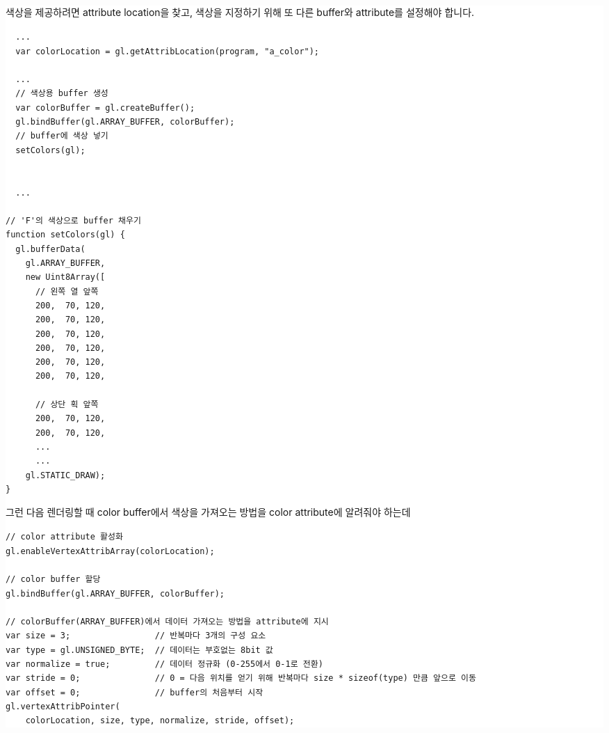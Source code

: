 색상을 제공하려면 attribute location을 찾고, 색상을 지정하기 위해 또 다른 buffer와 attribute를 설정해야 합니다.

```
  ...
  var colorLocation = gl.getAttribLocation(program, "a_color");

  ...
  // 색상용 buffer 생성
  var colorBuffer = gl.createBuffer();
  gl.bindBuffer(gl.ARRAY_BUFFER, colorBuffer);
  // buffer에 색상 넣기
  setColors(gl);


  ...

// 'F'의 색상으로 buffer 채우기
function setColors(gl) {
  gl.bufferData(
    gl.ARRAY_BUFFER,
    new Uint8Array([
      // 왼쪽 열 앞쪽
      200,  70, 120,
      200,  70, 120,
      200,  70, 120,
      200,  70, 120,
      200,  70, 120,
      200,  70, 120,

      // 상단 획 앞쪽
      200,  70, 120,
      200,  70, 120,
      ...
      ...
    gl.STATIC_DRAW);
}
```

그런 다음 렌더링할 때 color buffer에서 색상을 가져오는 방법을 color attribute에 알려줘야 하는데

```
// color attribute 활성화
gl.enableVertexAttribArray(colorLocation);

// color buffer 할당
gl.bindBuffer(gl.ARRAY_BUFFER, colorBuffer);

// colorBuffer(ARRAY_BUFFER)에서 데이터 가져오는 방법을 attribute에 지시
var size = 3;                 // 반복마다 3개의 구성 요소
var type = gl.UNSIGNED_BYTE;  // 데이터는 부호없는 8bit 값
var normalize = true;         // 데이터 정규화 (0-255에서 0-1로 전환)
var stride = 0;               // 0 = 다음 위치를 얻기 위해 반복마다 size * sizeof(type) 만큼 앞으로 이동
var offset = 0;               // buffer의 처음부터 시작
gl.vertexAttribPointer(
    colorLocation, size, type, normalize, stride, offset);
```
